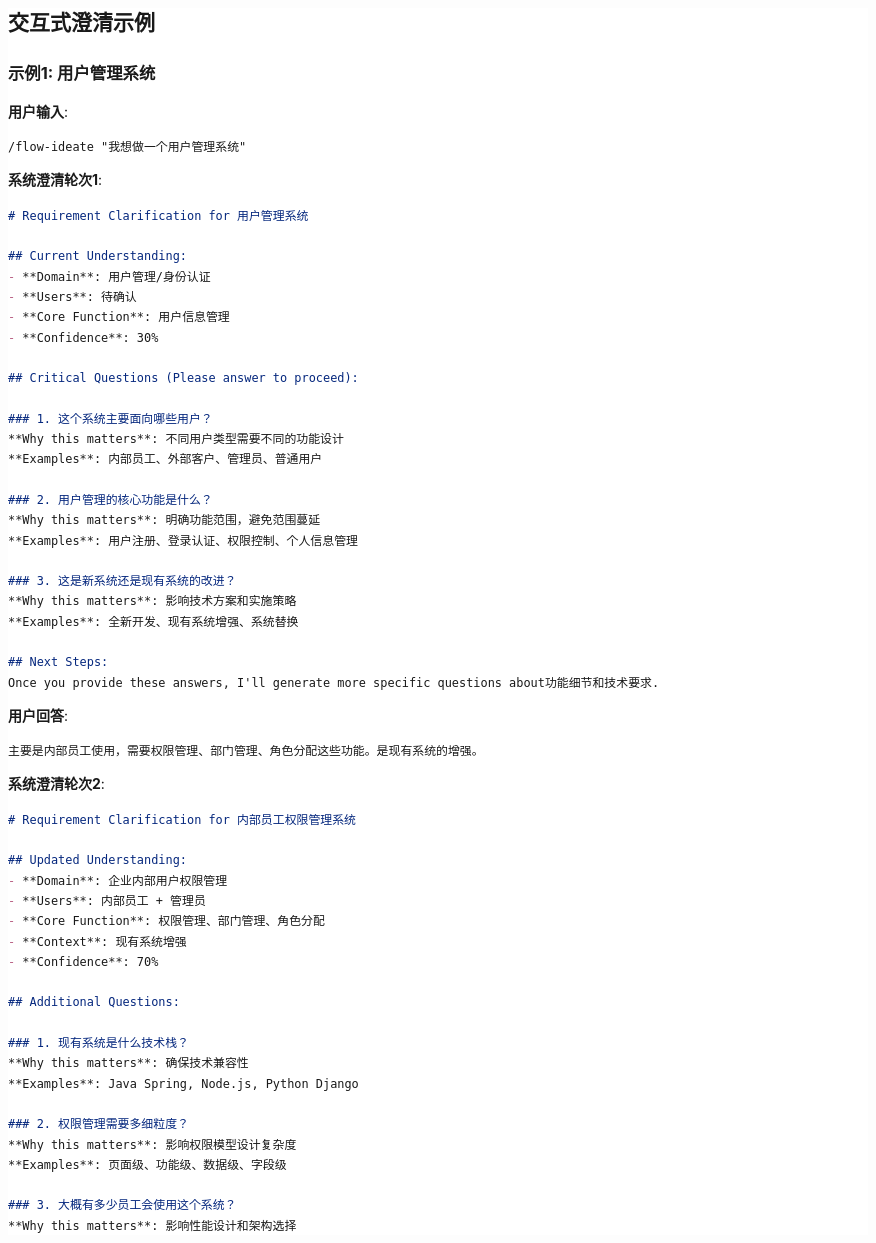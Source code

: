 ## 交互式澄清示例

### 示例1: 用户管理系统

**用户输入**:
```text
/flow-ideate "我想做一个用户管理系统"
```

**系统澄清轮次1**:
```markdown
# Requirement Clarification for 用户管理系统

## Current Understanding:
- **Domain**: 用户管理/身份认证
- **Users**: 待确认
- **Core Function**: 用户信息管理
- **Confidence**: 30%

## Critical Questions (Please answer to proceed):

### 1. 这个系统主要面向哪些用户？
**Why this matters**: 不同用户类型需要不同的功能设计
**Examples**: 内部员工、外部客户、管理员、普通用户

### 2. 用户管理的核心功能是什么？
**Why this matters**: 明确功能范围，避免范围蔓延
**Examples**: 用户注册、登录认证、权限控制、个人信息管理

### 3. 这是新系统还是现有系统的改进？
**Why this matters**: 影响技术方案和实施策略
**Examples**: 全新开发、现有系统增强、系统替换

## Next Steps:
Once you provide these answers, I'll generate more specific questions about功能细节和技术要求.
```

**用户回答**:
```text
主要是内部员工使用，需要权限管理、部门管理、角色分配这些功能。是现有系统的增强。
```

**系统澄清轮次2**:
```markdown
# Requirement Clarification for 内部员工权限管理系统

## Updated Understanding:
- **Domain**: 企业内部用户权限管理
- **Users**: 内部员工 + 管理员
- **Core Function**: 权限管理、部门管理、角色分配
- **Context**: 现有系统增强
- **Confidence**: 70%

## Additional Questions:

### 1. 现有系统是什么技术栈？
**Why this matters**: 确保技术兼容性
**Examples**: Java Spring, Node.js, Python Django

### 2. 权限管理需要多细粒度？
**Why this matters**: 影响权限模型设计复杂度
**Examples**: 页面级、功能级、数据级、字段级

### 3. 大概有多少员工会使用这个系统？
**Why this matters**: 影响性能设计和架构选择
```